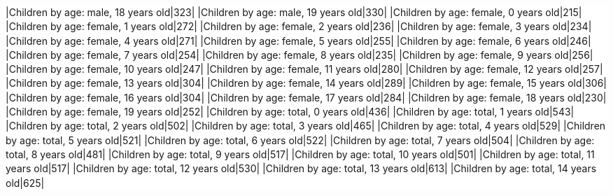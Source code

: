 |Children by age: male, 18 years old|323|
|Children by age: male, 19 years old|330|
|Children by age: female, 0 years old|215|
|Children by age: female, 1 years old|272|
|Children by age: female, 2 years old|236|
|Children by age: female, 3 years old|234|
|Children by age: female, 4 years old|271|
|Children by age: female, 5 years old|255|
|Children by age: female, 6 years old|246|
|Children by age: female, 7 years old|254|
|Children by age: female, 8 years old|235|
|Children by age: female, 9 years old|256|
|Children by age: female, 10 years old|247|
|Children by age: female, 11 years old|280|
|Children by age: female, 12 years old|257|
|Children by age: female, 13 years old|304|
|Children by age: female, 14 years old|289|
|Children by age: female, 15 years old|306|
|Children by age: female, 16 years old|304|
|Children by age: female, 17 years old|284|
|Children by age: female, 18 years old|230|
|Children by age: female, 19 years old|252|
|Children by age: total, 0 years old|436|
|Children by age: total, 1 years old|543|
|Children by age: total, 2 years old|502|
|Children by age: total, 3 years old|465|
|Children by age: total, 4 years old|529|
|Children by age: total, 5 years old|521|
|Children by age: total, 6 years old|522|
|Children by age: total, 7 years old|504|
|Children by age: total, 8 years old|481|
|Children by age: total, 9 years old|517|
|Children by age: total, 10 years old|501|
|Children by age: total, 11 years old|517|
|Children by age: total, 12 years old|530|
|Children by age: total, 13 years old|613|
|Children by age: total, 14 years old|625|